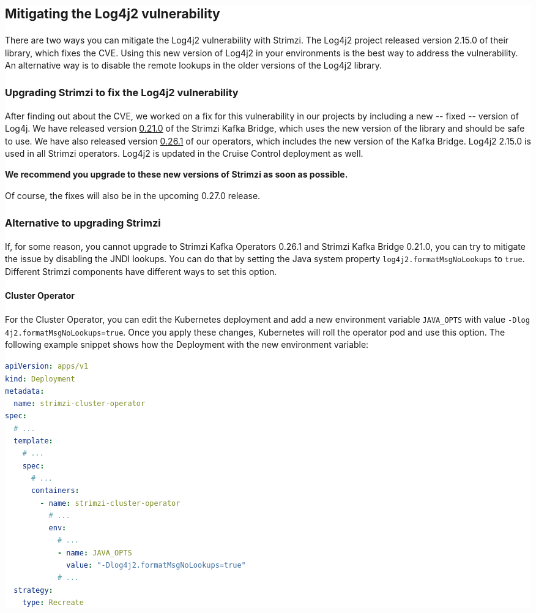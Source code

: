 ## Mitigating the Log4j2 vulnerability

There are two ways you can mitigate the Log4j2 vulnerability with Strimzi.
The Log4j2 project released version 2.15.0 of their library, which fixes the CVE.
Using this new version of Log4j2 in your environments is the best way to address the vulnerability.
An alternative way is to disable the remote lookups in the older versions of the Log4j2 library.

### Upgrading Strimzi to fix the Log4j2 vulnerability

After finding out about the CVE, we worked on a fix for this vulnerability in our projects by including a new -- fixed -- version of Log4j.
We have released version [0.21.0](https://github.com/strimzi/strimzi-kafka-bridge/releases/tag/0.21.0) of the Strimzi Kafka Bridge, which uses the new version of the library and should be safe to use.
We have also released version [0.26.1](https://github.com/strimzi/strimzi-kafka-operator/releases/tag/0.26.1) of our operators, which includes the new version of the Kafka Bridge.
Log4j2 2.15.0 is used in all Strimzi operators.
Log4j2 is updated in the Cruise Control deployment as well.

**We recommend you upgrade to these new versions of Strimzi as soon as possible.**

Of course, the fixes will also be in the upcoming 0.27.0 release.

### Alternative to upgrading Strimzi

If, for some reason, you cannot upgrade to Strimzi Kafka Operators 0.26.1 and Strimzi Kafka Bridge 0.21.0, you can try to mitigate the issue by disabling the JNDI lookups.
You can do that by setting the Java system property `log4j2.formatMsgNoLookups` to `true`.
Different Strimzi components have different ways to set this option.

#### Cluster Operator

For the Cluster Operator, you can edit the Kubernetes deployment and add a new environment variable `JAVA_OPTS` with value `-Dlog4j2.formatMsgNoLookups=true`.
Once you apply these changes, Kubernetes will roll the operator pod and use this option.
The following example snippet shows how the Deployment with the new environment variable:

```yaml
apiVersion: apps/v1
kind: Deployment
metadata:
  name: strimzi-cluster-operator
spec:
  # ...
  template:
    # ...
    spec:
      # ...
      containers:
        - name: strimzi-cluster-operator
          # ...
          env:
            # ...
            - name: JAVA_OPTS
              value: "-Dlog4j2.formatMsgNoLookups=true"
            # ...
  strategy:
    type: Recreate
```
